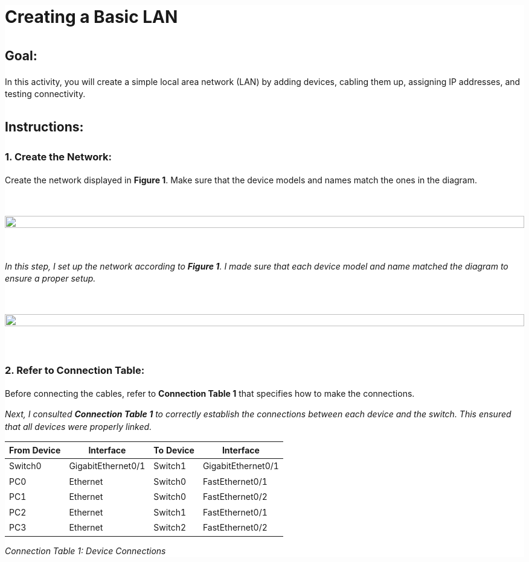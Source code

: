 # Creating a Basic LAN

## Goal:
In this activity, you will create a simple local area network (LAN) by adding devices, cabling them up, assigning IP addresses, and testing connectivity.

## Instructions:

### 1. Create the Network:
Create the network displayed in **Figure 1**. Make sure that the device models and names match the ones in the diagram.

<br />

<P align="center">
<img src="https://github.com/user-attachments/assets/541bdb3a-0c26-46ad-a6f9-f68830bd19a6" height="100%" width="100%" alt="" />
</P>

<br />

*In this step, I set up the network according to **Figure 1**. I made sure that each device model and name matched the diagram to ensure a proper setup.*

<br />

<P align="center">
<img src="https://github.com/user-attachments/assets/22c6ec2f-48a0-4b18-bf61-d0c59a047430" height="100%" width="100%" alt="" />
</P>

<br />

### 2. Refer to Connection Table:
Before connecting the cables, refer to **Connection Table 1** that specifies how to make the connections.

*Next, I consulted **Connection Table 1** to correctly establish the connections between each device and the switch. This ensured that all devices were properly linked.*

| From Device | Interface          | To Device | Interface          |
|-------------|--------------------|-----------|--------------------| 
| Switch0     | GigabitEthernet0/1 | Switch1   | GigabitEthernet0/1 |
| PC0         | Ethernet           | Switch0   | FastEthernet0/1    |
| PC1         | Ethernet           | Switch0   | FastEthernet0/2    |
| PC2         | Ethernet           | Switch1   | FastEthernet0/1    |
| PC3         | Ethernet           | Switch2   | FastEthernet0/2    |

*Connection Table 1: Device Connections*
